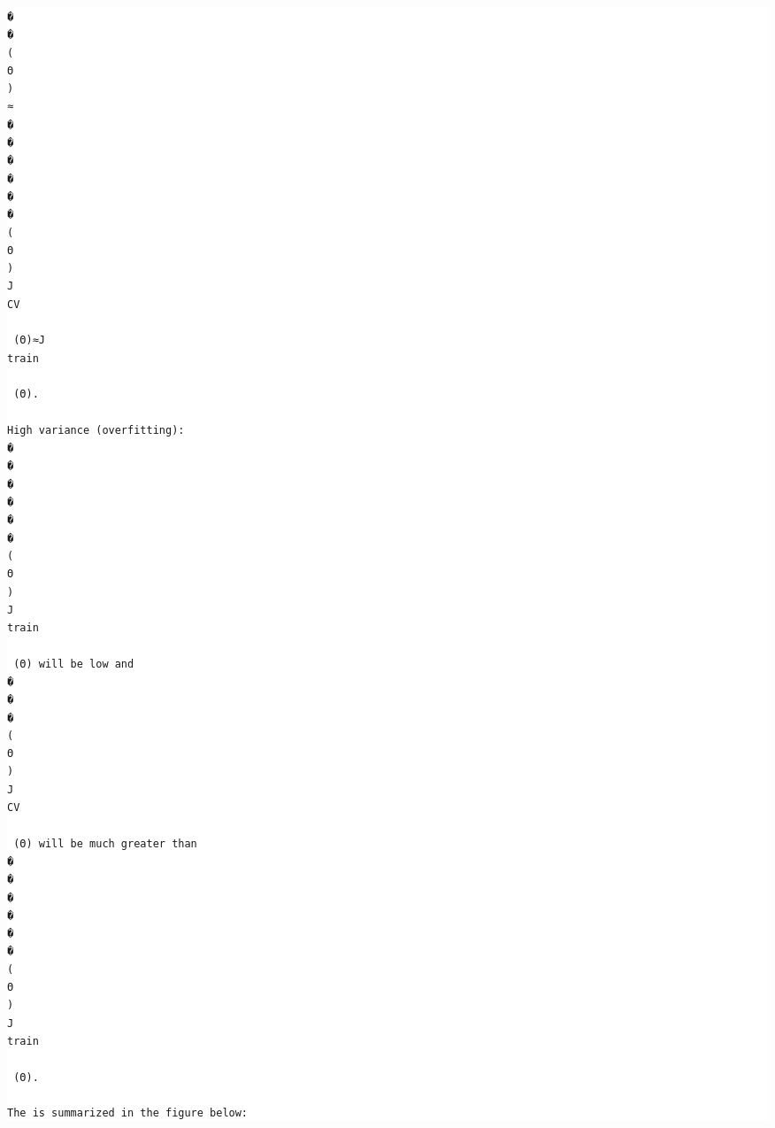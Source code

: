 ```{% endraw %}
�
�
(
Θ
)
≈
�
�
�
�
�
�
(
Θ
)
J 
CV
​
 (Θ)≈J 
train
​
 (Θ).

High variance (overfitting): 
�
�
�
�
�
�
(
Θ
)
J 
train
​
 (Θ) will be low and 
�
�
�
(
Θ
)
J 
CV
​
 (Θ) will be much greater than 
�
�
�
�
�
�
(
Θ
)
J 
train
​
 (Θ).

The is summarized in the figure below:

```